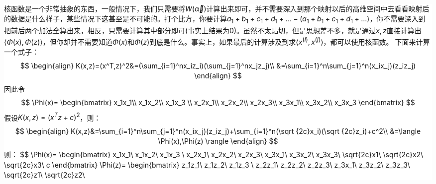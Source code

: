 核函数是一个非常抽象的东西，一般情况下，我们只需要将$W(\vec \alpha)$计算出来即可，并不需要深入到那个映射以后的高维空间中去看看映射后的数据是什么样子，某些情况下这甚至是不可能的。打个比方，你要计算$a_1+b_1+c_1+d_1+...-(a_1+b_1+c_1+d_1+...)$，你不需要深入到把前后两个加法全算出来，相反，只需要计算其中部分即可(事实上结果为0)。虽然不太贴切，但是思想差不多，就是通过$x,z$直接计算出$\langle \Phi(x),\Phi(z)\rangle$，但你却并不需要知道$\Phi(x)$和$\Phi(z)$到底是什么。事实上，如果最后的计算涉及到求$\langle x^{(i)},x^{(j)}\rangle$，都可以使用核函数。
下面来计算一个式子：
$$
\begin{align}
K(x,z)=(x^T,z)^2&=(\sum_{i=1}^nx_iz_i)(\sum_{j=1}^nx_jz_j)\\
&=\sum_{i=1}^n\sum_{j=1}^n(x_ix_j)(z_iz_j)
\end{align}
$$
因此令
$$
\Phi(x)=
\begin{bmatrix}
x_1x_1\\
x_1x_2\\
x_1x_3 \\
x_2x_1\\
x_2x_2\\
x_2x_3\\
x_3x_1\\
x_3x_2\\
x_3x_3
\end{bmatrix}
$$
假设$K(x,z)=(x^Tz+c)^2$，则：
$$
\begin{align}
K(x,z)&=\sum_{i=1}^n\sum_{j=1}^n(x_ix_j)(z_iz_j)+\sum_{i=1}^n(\sqrt {2c}x_i)(\sqrt {2c}z_i)+c^2\\
&=\langle \Phi(x),\Phi(z) \rangle
\end{align}
$$
则：
$$
\Phi(x)=
\begin{bmatrix}
x_1x_1\\
x_1x_2\\
x_1x_3 \\
x_2x_1\\
x_2x_2\\
x_2x_3\\
x_3x_1\\
x_3x_2\\
x_3x_3\\
\sqrt{2c}x1\\
\sqrt{2c}x2\\
\sqrt{2c}x3\\
c
\end{bmatrix}
\Phi(z)=
\begin{bmatrix}
z_1z_1\\
z_1z_2\\
z_1z_3 \\
z_2z_1\\
z_2z_2\\
z_2z_3\\
z_3x_1\\
z_3z_2\\
z_3z_3\\
\sqrt{2c}z1\\
\sqrt{2c}z2\\